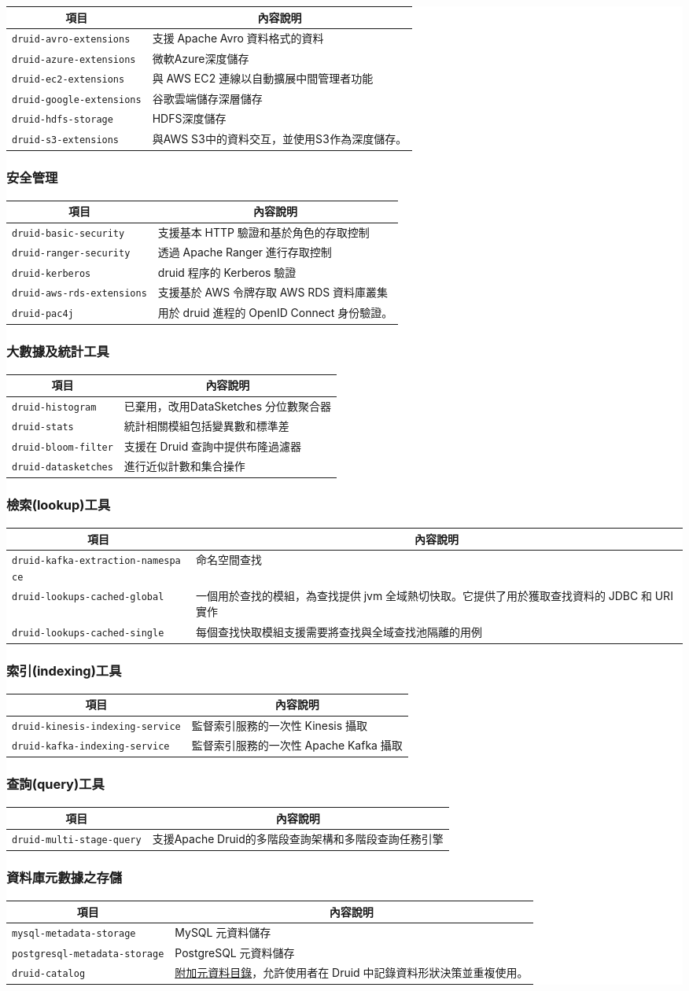 項目|內容說明
-|-
`druid-avro-extensions`|支援 Apache Avro 資料格式的資料
`druid-azure-extensions`|微軟Azure深度儲存
`druid-ec2-extensions`|與 AWS EC2 連線以自動擴展中間管理者功能
`druid-google-extensions`|谷歌雲端儲存深層儲存
`druid-hdfs-storage`|HDFS深度儲存
`druid-s3-extensions`|與AWS S3中的資料交互，並使用S3作為深度儲存。

### 安全管理

項目|內容說明
-|-
`druid-basic-security`|支援基本 HTTP 驗證和基於角色的存取控制
`druid-ranger-security`|透過 Apache Ranger 進行存取控制
`druid-kerberos`|druid 程序的 Kerberos 驗證
`druid-aws-rds-extensions`|支援基於 AWS 令牌存取 AWS RDS 資料庫叢集
`druid-pac4j`|用於 druid 進程的 OpenID Connect 身份驗證。

### 大數據及統計工具

項目|內容說明
-|-
`druid-histogram`|已棄用，改用DataSketches 分位數聚合器
`druid-stats`|統計相關模組包括變異數和標準差
`druid-bloom-filter`|支援在 Druid 查詢中提供布隆過濾器
`druid-datasketches`|進行近似計數和集合操作

### 檢索(lookup)工具

項目|內容說明
-|-
`druid-kafka-extraction-namespace`|命名空間查找
`druid-lookups-cached-global`|一個用於查找的模組，為查找提供 jvm 全域熱切快取。它提供了用於獲取查找資料的 JDBC 和 URI 實作
`druid-lookups-cached-single`|每個查找快取模組支援需要將查找與全域查找池隔離的用例

### 索引(indexing)工具

項目|內容說明
-|-
`druid-kinesis-indexing-service`|監督索引服務的一次性 Kinesis 攝取
`druid-kafka-indexing-service`|監督索引服務的一次性 Apache Kafka 攝取

### 查詢(query)工具

項目|內容說明
-|-
`druid-multi-stage-query`|支援Apache Druid的多階段查詢架構和多階段查詢任務引擎

### 資料庫元數據之存儲

項目|內容說明
-|-
`mysql-metadata-storage`|MySQL 元資料儲存
`postgresql-metadata-storage`|PostgreSQL 元資料儲存
`druid-catalog`|[附加元資料目錄](https://github.com/apache/druid/issues/12546)，允許使用者在 Druid 中記錄資料形狀決策並重複使用。
